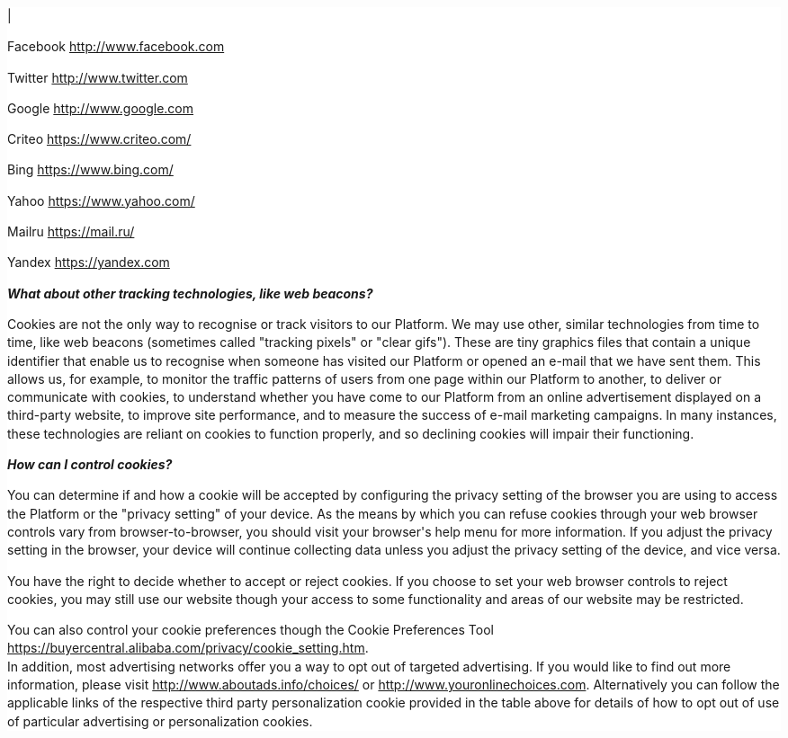 |

Facebook http://www.facebook.com

Twitter http://www.twitter.com

Google http://www.google.com  

Criteo https://www.criteo.com/

Bing https://www.bing.com/

Yahoo https://www.yahoo.com/

Mailru https://mail.ru/

Yandex https://yandex.com  
  






**_What about other tracking technologies, like web beacons?_**



Cookies are not the only way to recognise or track visitors to our Platform.
We may use other, similar technologies from time to time, like web beacons
(sometimes called "tracking pixels" or "clear gifs").  These are tiny graphics
files that contain a unique identifier that enable us to recognise when
someone has visited our Platform or opened an e-mail that we have sent them.
This allows us, for example, to monitor the traffic patterns of users from one
page within our Platform to another, to deliver or communicate with cookies,
to understand whether you have come to our Platform from an online
advertisement displayed on a third-party website, to improve site performance,
and to measure the success of e-mail marketing campaigns.  In many instances,
these technologies are reliant on cookies to function properly, and so
declining cookies will impair their functioning.



**_How can I control cookies?_**

You can determine if and how a cookie will be accepted by configuring the
privacy setting of the browser you are using to access the Platform or the
"privacy setting" of your device. As the means by which you can refuse cookies
through your web browser controls vary from browser-to-browser, you should
visit your browser's help menu for more information. If you adjust the privacy
setting in the browser, your device will continue collecting data unless you
adjust the privacy setting of the device, and vice versa.



You have the right to decide whether to accept or reject cookies. If you
choose to set your web browser controls to reject cookies, you may still use
our website though your access to some functionality and areas of our website
may be restricted.



You can also control your cookie preferences though the Cookie Preferences
Tool https://buyercentral.alibaba.com/privacy/cookie_setting.htm.  
In addition, most advertising networks offer you a way to opt out of targeted
advertising.  If you would like to find out more information, please visit
http://www.aboutads.info/choices/ or http://www.youronlinechoices.com.
Alternatively you can follow the applicable links of the respective third
party personalization cookie provided in the table above for details of how to
opt out of use of particular advertising or personalization cookies.
